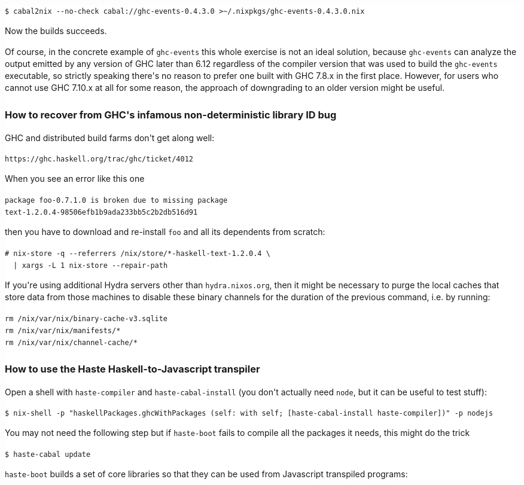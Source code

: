     $ cabal2nix --no-check cabal://ghc-events-0.4.3.0 >~/.nixpkgs/ghc-events-0.4.3.0.nix

Now the builds succeeds.

Of course, in the concrete example of `ghc-events` this whole exercise is not
an ideal solution, because `ghc-events` can analyze the output emitted by any
version of GHC later than 6.12 regardless of the compiler version that was used
to build the `ghc-events` executable, so strictly speaking there's no reason to
prefer one built with GHC 7.8.x in the first place. However, for users who
cannot use GHC 7.10.x at all for some reason, the approach of downgrading to an
older version might be useful.

### How to recover from GHC's infamous non-deterministic library ID bug

GHC and distributed build farms don't get along well:

    https://ghc.haskell.org/trac/ghc/ticket/4012

When you see an error like this one

    package foo-0.7.1.0 is broken due to missing package
    text-1.2.0.4-98506efb1b9ada233bb5c2b2db516d91

then you have to download and re-install `foo` and all its dependents from
scratch:

    # nix-store -q --referrers /nix/store/*-haskell-text-1.2.0.4 \
      | xargs -L 1 nix-store --repair-path

If you're using additional Hydra servers other than `hydra.nixos.org`, then it
might be necessary to purge the local caches that store data from those
machines to disable these binary channels for the duration of the previous
command, i.e. by running:

    rm /nix/var/nix/binary-cache-v3.sqlite
    rm /nix/var/nix/manifests/*
    rm /nix/var/nix/channel-cache/*

### How to use the Haste Haskell-to-Javascript transpiler

Open a shell with `haste-compiler` and `haste-cabal-install` (you don't actually need
`node`, but it can be useful to test stuff):

    $ nix-shell -p "haskellPackages.ghcWithPackages (self: with self; [haste-cabal-install haste-compiler])" -p nodejs

You may not need the following step but if `haste-boot` fails to compile all the
packages it needs, this might do the trick

    $ haste-cabal update

`haste-boot` builds a set of core libraries so that they can be used from Javascript
transpiled programs:


[stack-nix-doc]: http://docs.haskellstack.org/en/stable/nix_integration.html